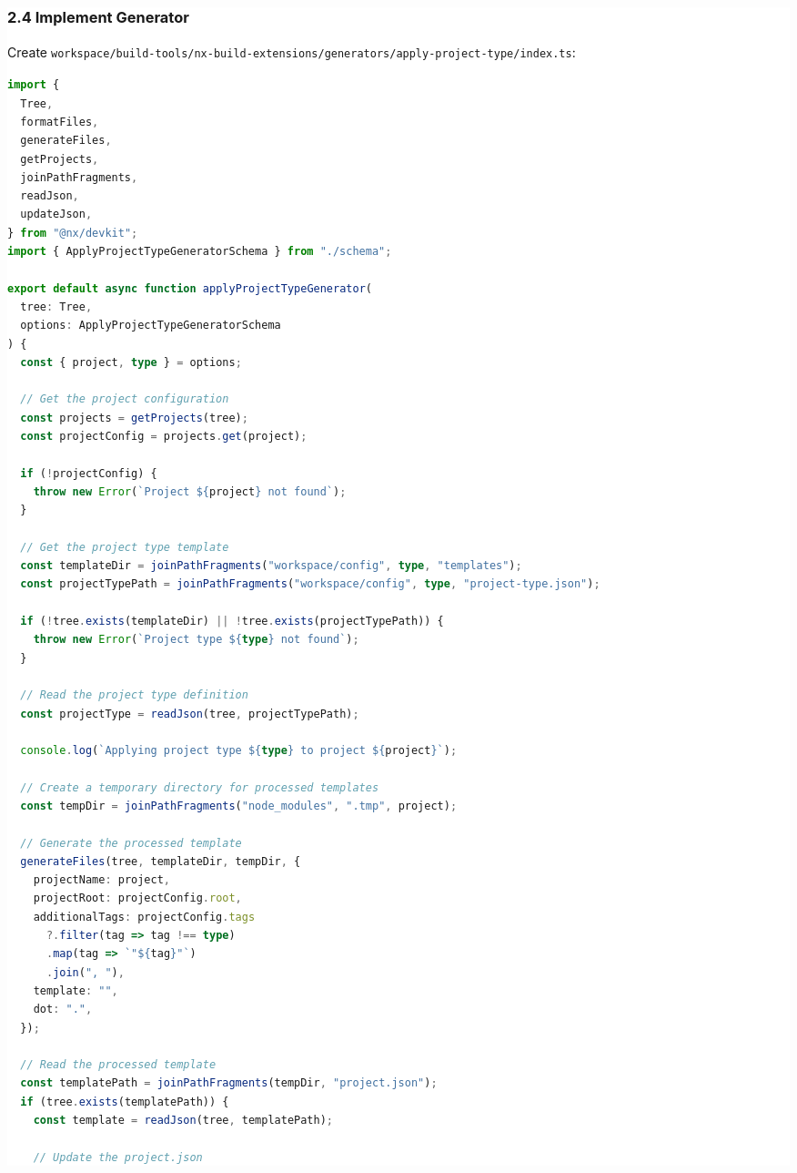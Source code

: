 ### 2.4 Implement Generator

Create `workspace/build-tools/nx-build-extensions/generators/apply-project-type/index.ts`:

```typescript
import {
  Tree,
  formatFiles,
  generateFiles,
  getProjects,
  joinPathFragments,
  readJson,
  updateJson,
} from "@nx/devkit";
import { ApplyProjectTypeGeneratorSchema } from "./schema";

export default async function applyProjectTypeGenerator(
  tree: Tree,
  options: ApplyProjectTypeGeneratorSchema
) {
  const { project, type } = options;

  // Get the project configuration
  const projects = getProjects(tree);
  const projectConfig = projects.get(project);

  if (!projectConfig) {
    throw new Error(`Project ${project} not found`);
  }

  // Get the project type template
  const templateDir = joinPathFragments("workspace/config", type, "templates");
  const projectTypePath = joinPathFragments("workspace/config", type, "project-type.json");

  if (!tree.exists(templateDir) || !tree.exists(projectTypePath)) {
    throw new Error(`Project type ${type} not found`);
  }

  // Read the project type definition
  const projectType = readJson(tree, projectTypePath);

  console.log(`Applying project type ${type} to project ${project}`);

  // Create a temporary directory for processed templates
  const tempDir = joinPathFragments("node_modules", ".tmp", project);

  // Generate the processed template
  generateFiles(tree, templateDir, tempDir, {
    projectName: project,
    projectRoot: projectConfig.root,
    additionalTags: projectConfig.tags
      ?.filter(tag => tag !== type)
      .map(tag => `"${tag}"`)
      .join(", "),
    template: "",
    dot: ".",
  });

  // Read the processed template
  const templatePath = joinPathFragments(tempDir, "project.json");
  if (tree.exists(templatePath)) {
    const template = readJson(tree, templatePath);

    // Update the project.json
```